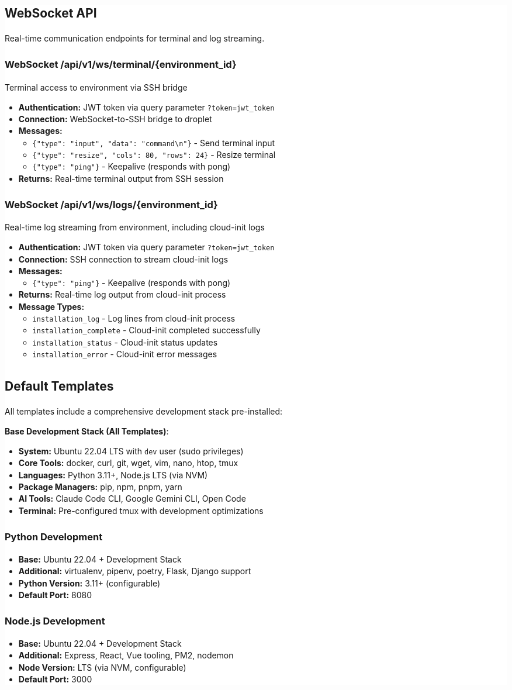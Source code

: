 ## WebSocket API
Real-time communication endpoints for terminal and log streaming.

### WebSocket /api/v1/ws/terminal/{environment_id}
Terminal access to environment via SSH bridge
- **Authentication:** JWT token via query parameter `?token=jwt_token`
- **Connection:** WebSocket-to-SSH bridge to droplet
- **Messages:**
  - `{"type": "input", "data": "command\n"}` - Send terminal input
  - `{"type": "resize", "cols": 80, "rows": 24}` - Resize terminal
  - `{"type": "ping"}` - Keepalive (responds with pong)
- **Returns:** Real-time terminal output from SSH session

### WebSocket /api/v1/ws/logs/{environment_id}
Real-time log streaming from environment, including cloud-init logs
- **Authentication:** JWT token via query parameter `?token=jwt_token`
- **Connection:** SSH connection to stream cloud-init logs
- **Messages:**
  - `{"type": "ping"}` - Keepalive (responds with pong)
- **Returns:** Real-time log output from cloud-init process
- **Message Types:**
  - `installation_log` - Log lines from cloud-init process
  - `installation_complete` - Cloud-init completed successfully
  - `installation_status` - Cloud-init status updates
  - `installation_error` - Cloud-init error messages

## Default Templates

All templates include a comprehensive development stack pre-installed:

**Base Development Stack (All Templates)**:
- **System:** Ubuntu 22.04 LTS with `dev` user (sudo privileges)
- **Core Tools:** docker, curl, git, wget, vim, nano, htop, tmux
- **Languages:** Python 3.11+, Node.js LTS (via NVM)
- **Package Managers:** pip, npm, pnpm, yarn
- **AI Tools:** Claude Code CLI, Google Gemini CLI, Open Code
- **Terminal:** Pre-configured tmux with development optimizations

### Python Development
- **Base:** Ubuntu 22.04 + Development Stack
- **Additional:** virtualenv, pipenv, poetry, Flask, Django support
- **Python Version:** 3.11+ (configurable)
- **Default Port:** 8080

### Node.js Development
- **Base:** Ubuntu 22.04 + Development Stack 
- **Additional:** Express, React, Vue tooling, PM2, nodemon
- **Node Version:** LTS (via NVM, configurable)
- **Default Port:** 3000
